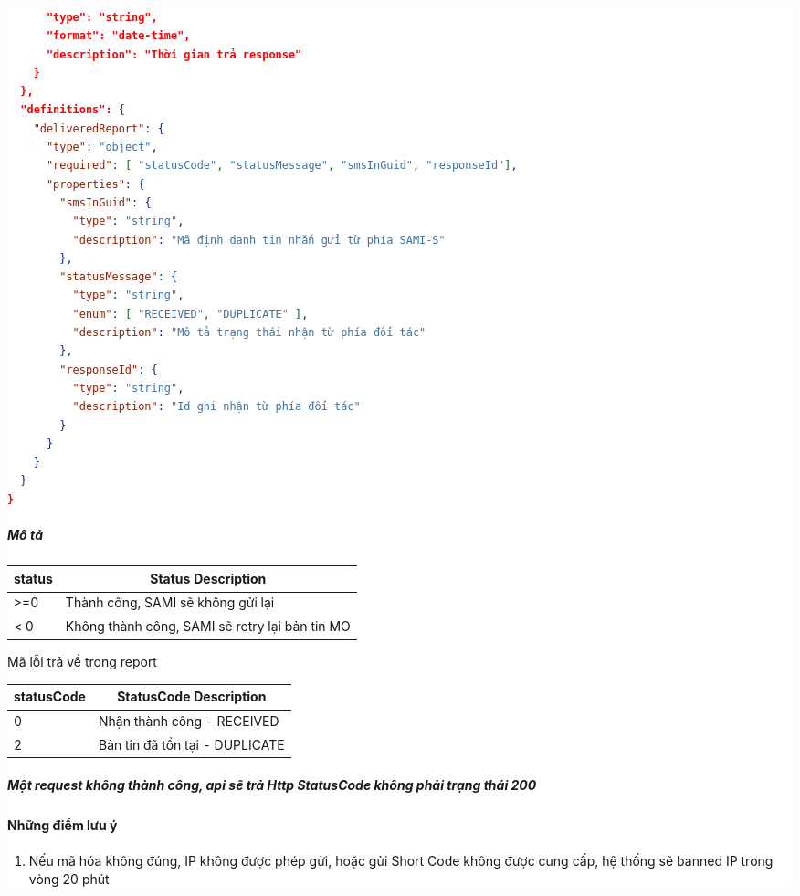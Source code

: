 ```json
      "type": "string",
      "format": "date-time",
      "description": "Thời gian trả response"
    }
  },
  "definitions": {
    "deliveredReport": {
      "type": "object",
      "required": [ "statusCode", "statusMessage", "smsInGuid", "responseId"],
      "properties": {
        "smsInGuid": {
          "type": "string",
          "description": "Mã định danh tin nhắn gửi từ phía SAMI-S"
        },
        "statusMessage": {
          "type": "string",
          "enum": [ "RECEIVED", "DUPLICATE" ],
          "description": "Mô tả trạng thái nhận từ phía đối tác"
        },
        "responseId": {
          "type": "string",
          "description": "Id ghi nhận từ phía đối tác"
        }
      }
    }
  }
}
```

##### Mô tả

| status | Status Description |
|-----------|-----------------------------------------------------------------------------------|
| >=0 | Thành công, SAMI sẽ không gửi lại |
| < 0 | Không thành công, SAMI sẽ retry lại bản tin MO |

Mã lỗi trả về trong report

| statusCode | StatusCode Description |
|-----------|-----------------------------------------------------------------------------------|
| 0 | Nhận thành công - RECEIVED |
| 2 | Bản tin đã tồn tại - DUPLICATE |

##### Một request không thành công, api sẽ trả Http StatusCode không phải trạng thái 200

#### Những điểm lưu ý

1. Nếu mã hóa không đúng, IP không được phép gửi, hoặc gửi Short Code không được cung cấp, hệ thống sẽ banned IP trong vòng 20 phút
